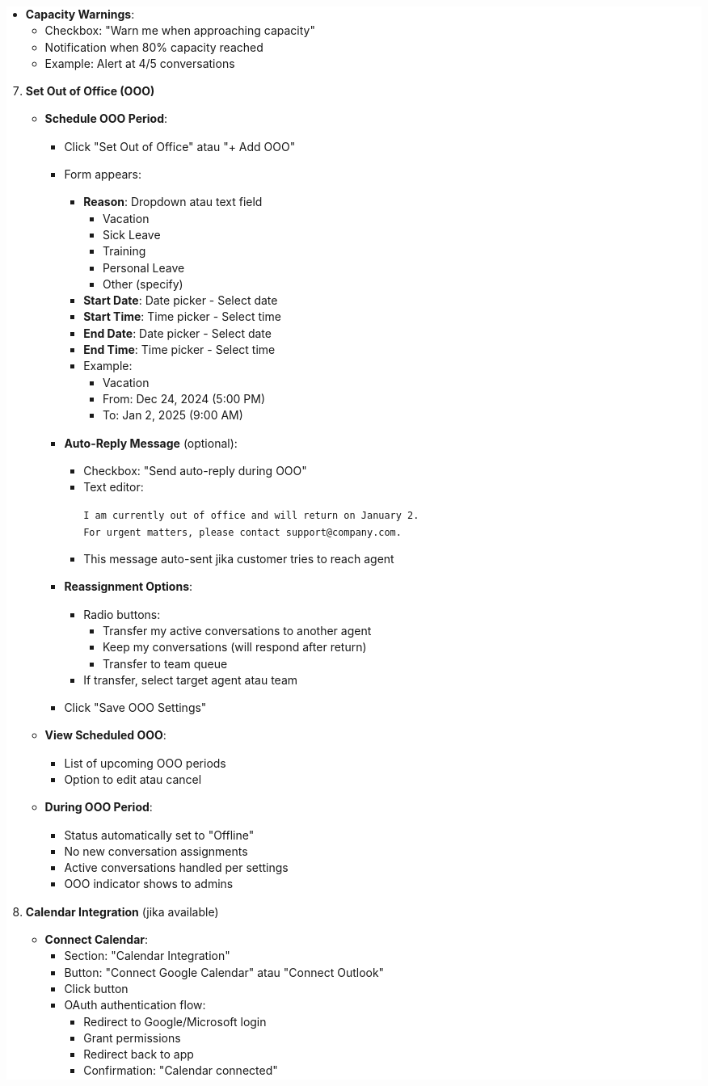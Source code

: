    - **Capacity Warnings**:
     - Checkbox: "Warn me when approaching capacity"
     - Notification when 80% capacity reached
     - Example: Alert at 4/5 conversations

7. **Set Out of Office (OOO)**
   - **Schedule OOO Period**:
     - Click "Set Out of Office" atau "+ Add OOO"
     - Form appears:
       - **Reason**: Dropdown atau text field
         - Vacation
         - Sick Leave
         - Training
         - Personal Leave
         - Other (specify)
       - **Start Date**: Date picker - Select date
       - **Start Time**: Time picker - Select time
       - **End Date**: Date picker - Select date
       - **End Time**: Time picker - Select time
       - Example: 
         - Vacation
         - From: Dec 24, 2024 (5:00 PM)
         - To: Jan 2, 2025 (9:00 AM)
     
     - **Auto-Reply Message** (optional):
       - Checkbox: "Send auto-reply during OOO"
       - Text editor:
         ```
         I am currently out of office and will return on January 2.
         For urgent matters, please contact support@company.com.
         ```
       - This message auto-sent jika customer tries to reach agent
     
     - **Reassignment Options**:
       - Radio buttons:
         - Transfer my active conversations to another agent
         - Keep my conversations (will respond after return)
         - Transfer to team queue
       - If transfer, select target agent atau team
     
     - Click "Save OOO Settings"
   
   - **View Scheduled OOO**:
     - List of upcoming OOO periods
     - Option to edit atau cancel
   
   - **During OOO Period**:
     - Status automatically set to "Offline"
     - No new conversation assignments
     - Active conversations handled per settings
     - OOO indicator shows to admins

8. **Calendar Integration** (jika available)
   - **Connect Calendar**:
     - Section: "Calendar Integration"
     - Button: "Connect Google Calendar" atau "Connect Outlook"
     - Click button
     - OAuth authentication flow:
       - Redirect to Google/Microsoft login
       - Grant permissions
       - Redirect back to app
       - Confirmation: "Calendar connected"
   